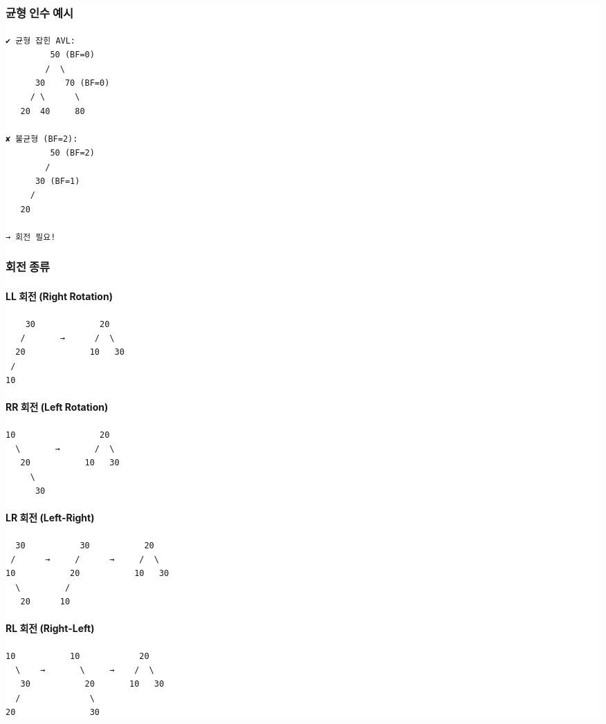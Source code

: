 ### 균형 인수 예시

```
✔ 균형 잡힌 AVL:
         50 (BF=0)
        /  \
      30    70 (BF=0)
     / \      \
   20  40     80

✘ 불균형 (BF=2):
         50 (BF=2)
        /
      30 (BF=1)
     /
   20

→ 회전 필요!
```

### 회전 종류

#### LL 회전 (Right Rotation)
```
    30             20
   /       →      /  \
  20             10   30
 /
10
```

#### RR 회전 (Left Rotation)
```
10                 20
  \       →       /  \
   20           10   30
     \
      30
```

#### LR 회전 (Left-Right)
```
  30           30           20
 /      →     /      →     /  \
10           20           10   30
  \         /
   20      10
```

#### RL 회전 (Right-Left)
```
10           10            20
  \    →       \     →    /  \
   30           20       10   30
  /              \
20               30
```

